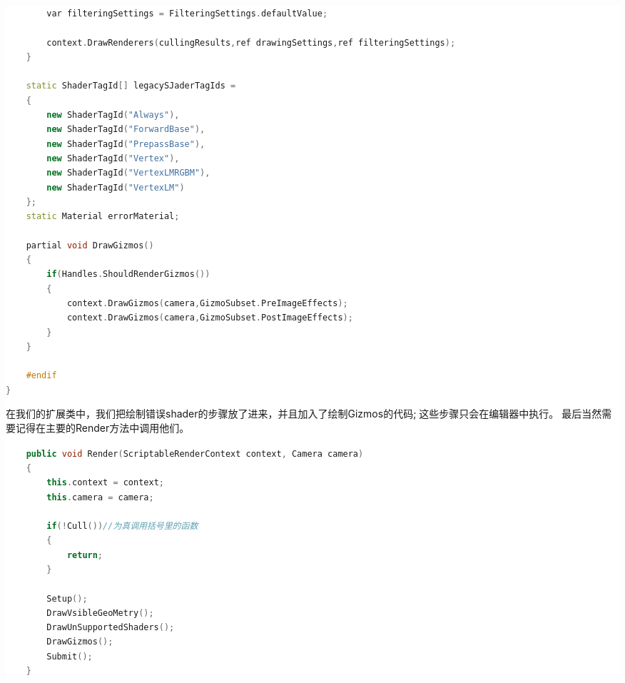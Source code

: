 ````cpp
        var filteringSettings = FilteringSettings.defaultValue;

        context.DrawRenderers(cullingResults,ref drawingSettings,ref filteringSettings);
    }

    static ShaderTagId[] legacySJaderTagIds = 
    {
        new ShaderTagId("Always"),
        new ShaderTagId("ForwardBase"),
        new ShaderTagId("PrepassBase"),
        new ShaderTagId("Vertex"),
        new ShaderTagId("VertexLMRGBM"),
        new ShaderTagId("VertexLM")
    };
    static Material errorMaterial;

    partial void DrawGizmos()
    {
        if(Handles.ShouldRenderGizmos())
        {
            context.DrawGizmos(camera,GizmoSubset.PreImageEffects);
            context.DrawGizmos(camera,GizmoSubset.PostImageEffects);
        }
    }

    #endif
}


````

在我们的扩展类中，我们把绘制错误shader的步骤放了进来，并且加入了绘制Gizmos的代码; 这些步骤只会在编辑器中执行。
最后当然需要记得在主要的Render方法中调用他们。

````cpp
    public void Render(ScriptableRenderContext context, Camera camera)
    {
        this.context = context;
        this.camera = camera;

        if(!Cull())//为真调用括号里的函数
        {
            return;
        }

        Setup();
        DrawVsibleGeoMetry();
        DrawUnSupportedShaders();
        DrawGizmos();
        Submit();
    }

````
